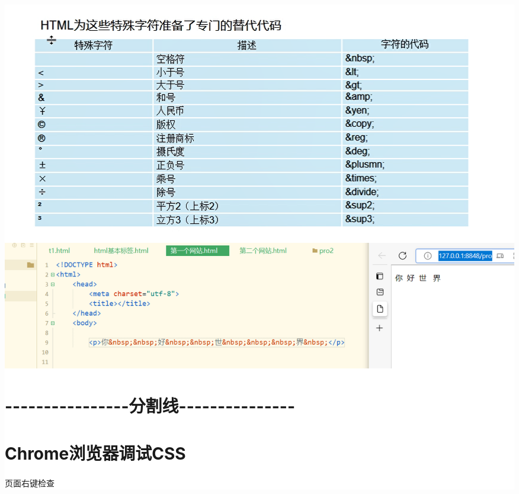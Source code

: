 ![image-20221022003141098](html和css.assets/image-20221022003141098.png)

![image-20221022003258268](html和css.assets/image-20221022003258268.png)









# ----------------分割线---------------





# Chrome浏览器调试CSS

页面右键检查
